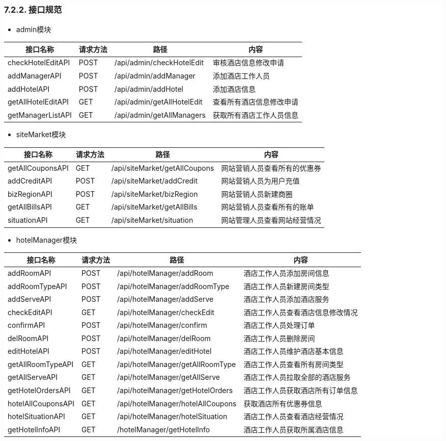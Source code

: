 ### 7.2.2. 接口规范

+ admin模块

| 接口名称           | 请求方法 | 路径                       | 内容                     |
| ------------------ | -------- | -------------------------- | ------------------------ |
| checkHotelEditAPI  | POST     | /api/admin/checkHotelEdit  | 审核酒店信息修改申请     |
| addManagerAPI      | POST     | /api/admin/addManager      | 添加酒店工作人员         |
| addHotelAPI        | POST     | /api/admin/addHotel        | 添加酒店信息             |
| getAllHotelEditAPI | GET      | /api/admin/getAllHotelEdit | 查看所有酒店信息修改申请 |
| getManagerListAPI  | GET      | /api/admin/getAllManagers  | 获取所有酒店工作人员信息 |

+ siteMarket模块

| 接口名称         | 请求方法 | 路径                          | 内容                         |
| ---------------- | -------- | ----------------------------- | ---------------------------- |
| getAllCouponsAPI | GET      | /api/siteMarket/getAllCoupons | 网站营销人员查看所有的优惠券 |
| addCreditAPI     | POST     | /api/siteMarket/addCredit     | 网站营销人员为用户充值       |
| bizRegionAPI     | POST     | /api/siteMarket/bizRegion     | 网站营销人员新建商圈         |
| getAllBillsAPI   | GET      | /api/siteMarket/getAllBills   | 网站营销人员查看所有的账单   |
| situationAPI     | GET      | /api/siteMarket/situation     | 网站管理人员查看网站经营情况 |

+ hotelManager模块

| 接口名称           | 请求方法 | 路径                              | 内容                             |
| ------------------ | -------- | --------------------------------- | -------------------------------- |
| addRoomAPI         | POST     | /api/hotelManager/addRoom         | 酒店工作人员添加房间信息         |
| addRoomTypeAPI     | POST     | /api/hotelManager/addRoomType     | 酒店工作人员新建房间类型         |
| addServeAPI        | POST     | /api/hotelManager/addServe        | 酒店工作人员添加酒店服务         |
| checkEditAPI       | GET      | /api/hotelManager/checkEdit       | 酒店工作人员查看酒店信息修改情况 |
| confirmAPI         | POST     | /api/hotelManager/confirm         | 酒店工作人员处理订单             |
| delRoomAPI         | POST     | /api/hotelManager/delRoom         | 酒店工作人员删除房间             |
| editHotelAPI       | POST     | /api/hotelManager/editHotel       | 酒店工作人员维护酒店基本信息     |
| getAllRoomTypeAPI  | GET      | /api/hotelManager/getAllRoomType  | 酒店工作人员查看所有房间类型     |
| getAllServeAPI     | GET      | /api/hotelManager/getAllServe     | 酒店工作人员拉取全部的酒店服务   |
| getHotelOrdersAPI  | GET      | /api/hotelManager/getHotelOrders  | 酒店工作人员获取酒店所有订单信息 |
| hotelAllCouponsAPI | GET      | /api/hotelManager/hotelAllCoupons | 获取酒店所有优惠券信息           |
| hotelSituationAPI  | GET      | /api/hotelManager/hotelSituation  | 酒店工作人员查看酒店经营情况     |
| getHotelInfoAPI    | GET      | /hotelManager/getHotelInfo        | 酒店工作人员获取所属酒店信息     |

